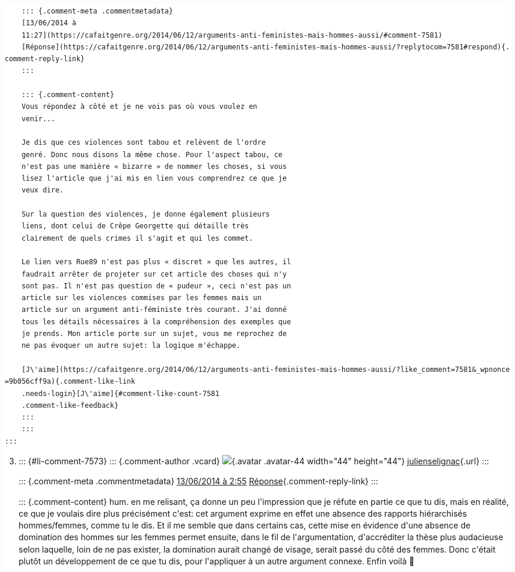         ::: {.comment-meta .commentmetadata}
        [13/06/2014 à
        11:27](https://cafaitgenre.org/2014/06/12/arguments-anti-feministes-mais-hommes-aussi/#comment-7581)
        [Réponse](https://cafaitgenre.org/2014/06/12/arguments-anti-feministes-mais-hommes-aussi/?replytocom=7581#respond){.comment-reply-link}
        :::

        ::: {.comment-content}
        Vous répondez à côté et je ne vois pas où vous voulez en
        venir...

        Je dis que ces violences sont tabou et relèvent de l'ordre
        genré. Donc nous disons la même chose. Pour l'aspect tabou, ce
        n'est pas une manière « bizarre » de nommer les choses, si vous
        lisez l'article que j'ai mis en lien vous comprendrez ce que je
        veux dire.

        Sur la question des violences, je donne également plusieurs
        liens, dont celui de Crêpe Georgette qui détaille très
        clairement de quels crimes il s'agit et qui les commet.

        Le lien vers Rue89 n'est pas plus « discret » que les autres, il
        faudrait arrêter de projeter sur cet article des choses qui n'y
        sont pas. Il n'est pas question de « pudeur », ceci n'est pas un
        article sur les violences commises par les femmes mais un
        article sur un argument anti-féministe très courant. J'ai donné
        tous les détails nécessaires à la compréhension des exemples que
        je prends. Mon article porte sur un sujet, vous me reprochez de
        ne pas évoquer un autre sujet: la logique m'échappe.

        [J\'aime](https://cafaitgenre.org/2014/06/12/arguments-anti-feministes-mais-hommes-aussi/?like_comment=7581&_wpnonce=9b056cff9a){.comment-like-link
        .needs-login}[J\'aime]{#comment-like-count-7581
        .comment-like-feedback}
        :::
        :::
    :::

3.  ::: {#li-comment-7573}
    ::: {.comment-author .vcard}
    ![](https://1.gravatar.com/avatar/a74fe3309cea737a23457276511a8049?s=44&d=identicon&r=G){.avatar
    .avatar-44 width="44" height="44"}
    [julienselignac](http://personalispolitical68.wordpress.com){.url}
    :::

    ::: {.comment-meta .commentmetadata}
    [13/06/2014 à
    2:55](https://cafaitgenre.org/2014/06/12/arguments-anti-feministes-mais-hommes-aussi/#comment-7573)
    [Réponse](https://cafaitgenre.org/2014/06/12/arguments-anti-feministes-mais-hommes-aussi/?replytocom=7573#respond){.comment-reply-link}
    :::

    ::: {.comment-content}
    hum. en me relisant, ça donne un peu l'impression que je réfute en
    partie ce que tu dis, mais en réalité, ce que je voulais dire plus
    précisément c'est: cet argument exprime en effet une absence des
    rapports hiérarchisés hommes/femmes, comme tu le dis. Et il me
    semble que dans certains cas, cette mise en évidence d'une absence
    de domination des hommes sur les femmes permet ensuite, dans le fil
    de l'argumentation, d'accréditer la thèse plus audacieuse selon
    laquelle, loin de ne pas exister, la domination aurait changé de
    visage, serait passé du côté des femmes. Donc c'était plutôt un
    développement de ce que tu dis, pour l'appliquer à un autre argument
    connexe. Enfin voilà 🙂
